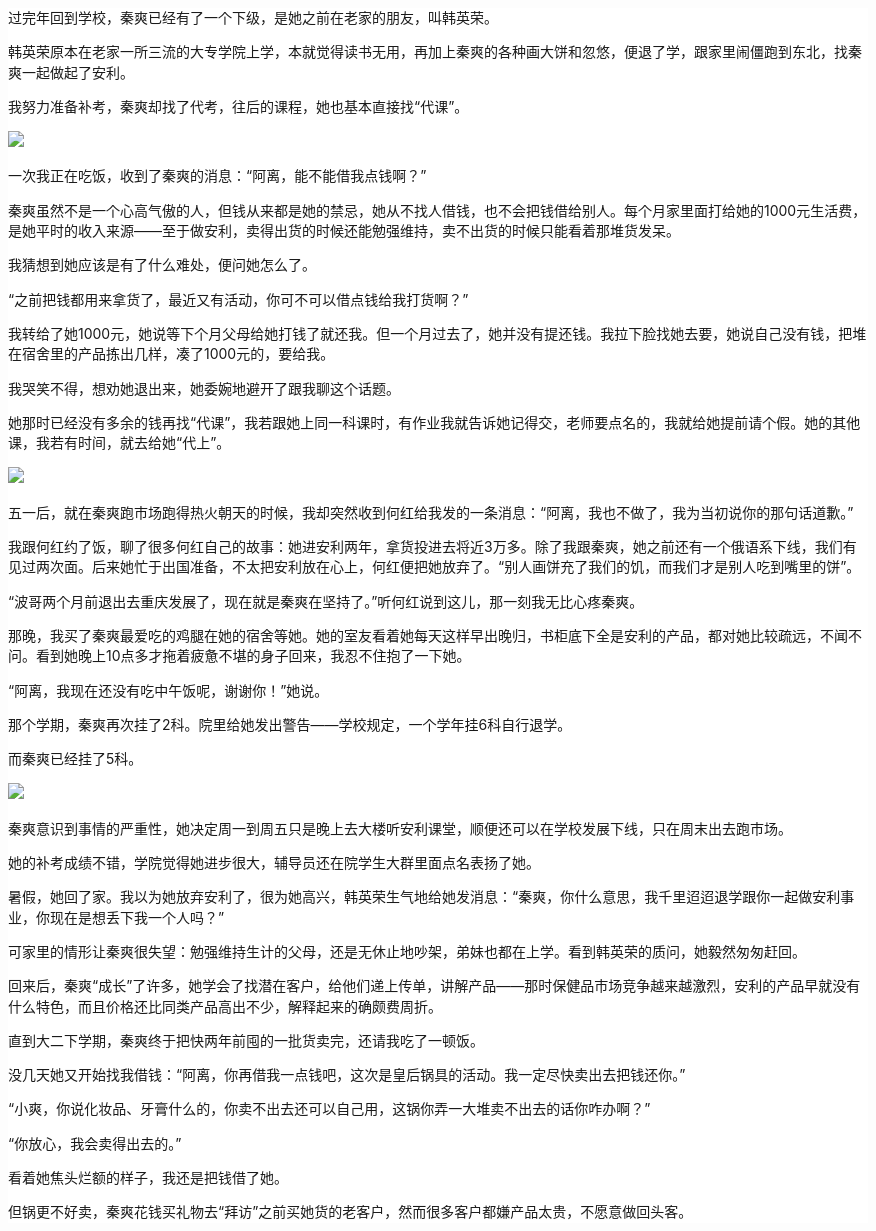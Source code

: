 过完年回到学校，秦爽已经有了一个下级，是她之前在老家的朋友，叫韩英荣。

韩英荣原本在老家一所三流的大专学院上学，本就觉得读书无用，再加上秦爽的各种画大饼和忽悠，便退了学，跟家里闹僵跑到东北，找秦爽一起做起了安利。

我努力准备补考，秦爽却找了代考，往后的课程，她也基本直接找“代课”。

![](https://i.loli.net/2019/01/09/5c35de90947ca.jpg)

一次我正在吃饭，收到了秦爽的消息：“阿离，能不能借我点钱啊？” 

秦爽虽然不是一个心高气傲的人，但钱从来都是她的禁忌，她从不找人借钱，也不会把钱借给别人。每个月家里面打给她的1000元生活费，是她平时的收入来源——至于做安利，卖得出货的时候还能勉强维持，卖不出货的时候只能看着那堆货发呆。

我猜想到她应该是有了什么难处，便问她怎么了。

“之前把钱都用来拿货了，最近又有活动，你可不可以借点钱给我打货啊？”

我转给了她1000元，她说等下个月父母给她打钱了就还我。但一个月过去了，她并没有提还钱。我拉下脸找她去要，她说自己没有钱，把堆在宿舍里的产品拣出几样，凑了1000元的，要给我。

我哭笑不得，想劝她退出来，她委婉地避开了跟我聊这个话题。

她那时已经没有多余的钱再找“代课”，我若跟她上同一科课时，有作业我就告诉她记得交，老师要点名的，我就给她提前请个假。她的其他课，我若有时间，就去给她“代上”。

![](https://i.loli.net/2019/01/09/5c35de9219345.jpg)

五一后，就在秦爽跑市场跑得热火朝天的时候，我却突然收到何红给我发的一条消息：“阿离，我也不做了，我为当初说你的那句话道歉。”

我跟何红约了饭，聊了很多何红自己的故事：她进安利两年，拿货投进去将近3万多。除了我跟秦爽，她之前还有一个俄语系下线，我们有见过两次面。后来她忙于出国准备，不太把安利放在心上，何红便把她放弃了。“别人画饼充了我们的饥，而我们才是别人吃到嘴里的饼”。

“波哥两个月前退出去重庆发展了，现在就是秦爽在坚持了。”听何红说到这儿，那一刻我无比心疼秦爽。

那晚，我买了秦爽最爱吃的鸡腿在她的宿舍等她。她的室友看着她每天这样早出晚归，书柜底下全是安利的产品，都对她比较疏远，不闻不问。看到她晚上10点多才拖着疲惫不堪的身子回来，我忍不住抱了一下她。

“阿离，我现在还没有吃中午饭呢，谢谢你！”她说。

那个学期，秦爽再次挂了2科。院里给她发出警告——学校规定，一个学年挂6科自行退学。

而秦爽已经挂了5科。

![](https://i.loli.net/2019/01/09/5c35de934d877.jpg)

秦爽意识到事情的严重性，她决定周一到周五只是晚上去大楼听安利课堂，顺便还可以在学校发展下线，只在周末出去跑市场。

她的补考成绩不错，学院觉得她进步很大，辅导员还在院学生大群里面点名表扬了她。

暑假，她回了家。我以为她放弃安利了，很为她高兴，韩英荣生气地给她发消息：“秦爽，你什么意思，我千里迢迢退学跟你一起做安利事业，你现在是想丢下我一个人吗？”

可家里的情形让秦爽很失望：勉强维持生计的父母，还是无休止地吵架，弟妹也都在上学。看到韩英荣的质问，她毅然匆匆赶回。

回来后，秦爽“成长”了许多，她学会了找潜在客户，给他们递上传单，讲解产品——那时保健品市场竞争越来越激烈，安利的产品早就没有什么特色，而且价格还比同类产品高出不少，解释起来的确颇费周折。

直到大二下学期，秦爽终于把快两年前囤的一批货卖完，还请我吃了一顿饭。

没几天她又开始找我借钱：“阿离，你再借我一点钱吧，这次是皇后锅具的活动。我一定尽快卖出去把钱还你。” 

“小爽，你说化妆品、牙膏什么的，你卖不出去还可以自己用，这锅你弄一大堆卖不出去的话你咋办啊？”

“你放心，我会卖得出去的。”

看着她焦头烂额的样子，我还是把钱借了她。

但锅更不好卖，秦爽花钱买礼物去“拜访”之前买她货的老客户，然而很多客户都嫌产品太贵，不愿意做回头客。
